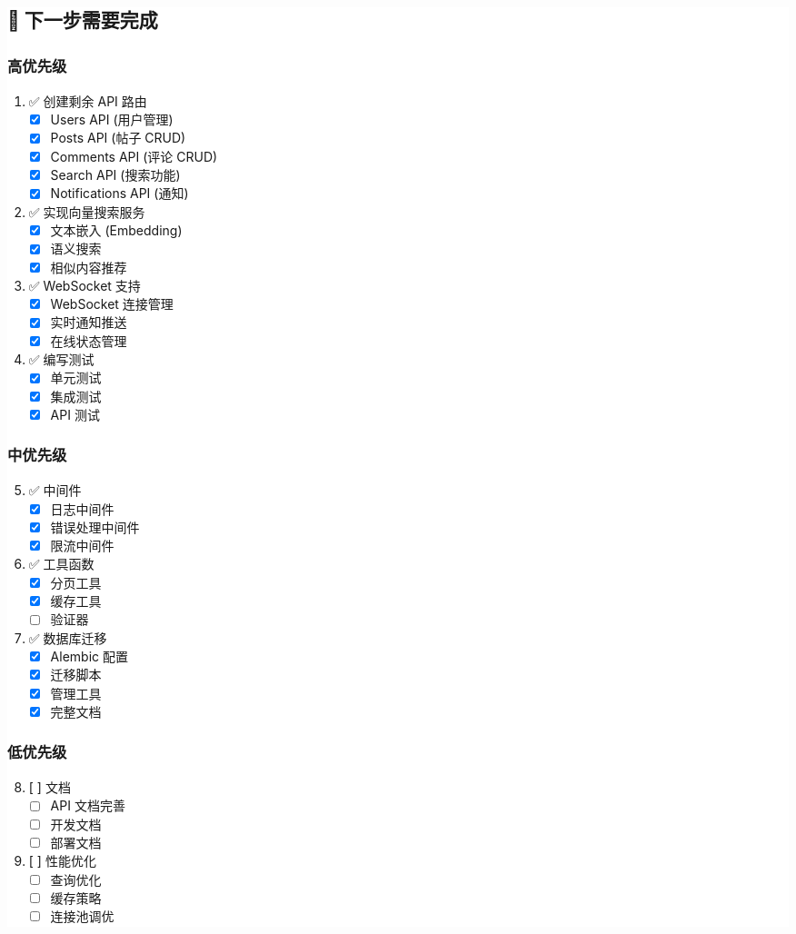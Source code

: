 ## 🚀 下一步需要完成

### 高优先级
1. ✅ 创建剩余 API 路由
   - [x] Users API (用户管理)
   - [x] Posts API (帖子 CRUD)
   - [x] Comments API (评论 CRUD)
   - [x] Search API (搜索功能)
   - [x] Notifications API (通知)

2. ✅ 实现向量搜索服务
   - [x] 文本嵌入 (Embedding)
   - [x] 语义搜索
   - [x] 相似内容推荐

3. ✅ WebSocket 支持
   - [x] WebSocket 连接管理
   - [x] 实时通知推送
   - [x] 在线状态管理

4. ✅ 编写测试
   - [x] 单元测试
   - [x] 集成测试
   - [x] API 测试

### 中优先级
5. ✅ 中间件
   - [x] 日志中间件
   - [x] 错误处理中间件
   - [x] 限流中间件

6. ✅ 工具函数
   - [x] 分页工具
   - [x] 缓存工具
   - [ ] 验证器

7. ✅ 数据库迁移
   - [x] Alembic 配置
   - [x] 迁移脚本
   - [x] 管理工具
   - [x] 完整文档

### 低优先级
8. [ ] 文档
   - [ ] API 文档完善
   - [ ] 开发文档
   - [ ] 部署文档

9. [ ] 性能优化
   - [ ] 查询优化
   - [ ] 缓存策略
   - [ ] 连接池调优
